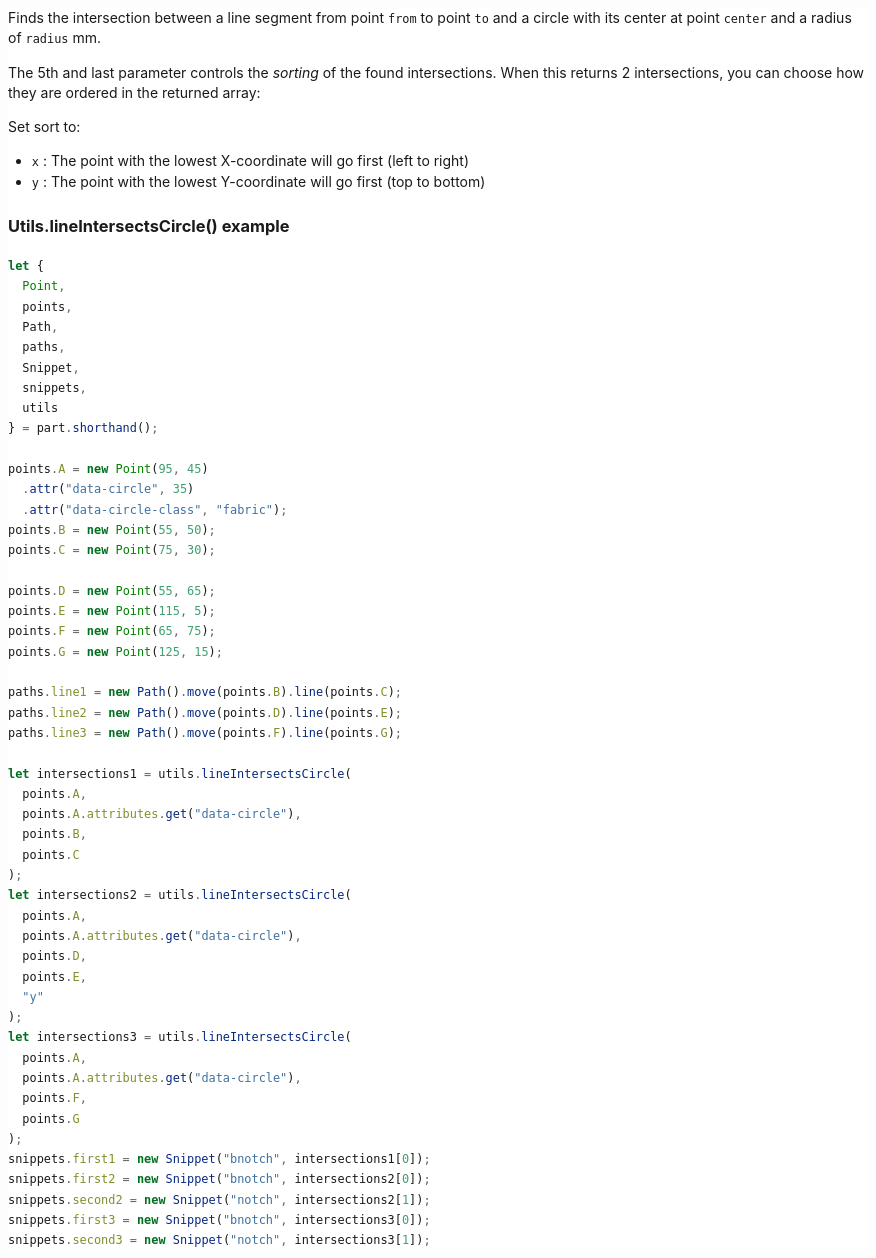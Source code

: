 Finds the intersection between a line segment from point `from` to point `to` and a circle with its center at point `center` and a radius of `radius` mm.

The 5th and last parameter controls the *sorting* of the found intersections. When this returns 2 intersections, you can choose how they are ordered in the returned array:

Set sort to:

 - `x` : The point with the lowest X-coordinate will go first (left to right)
 - `y` : The point with the lowest Y-coordinate will go first (top to bottom)

### Utils.lineIntersectsCircle() example

<Example part="utils_lineintersectscircle" caption="A Utils.lineIntersectsCircle() example" />

```js
let {
  Point,
  points,
  Path,
  paths,
  Snippet,
  snippets,
  utils
} = part.shorthand();

points.A = new Point(95, 45)
  .attr("data-circle", 35)
  .attr("data-circle-class", "fabric");
points.B = new Point(55, 50);
points.C = new Point(75, 30);

points.D = new Point(55, 65);
points.E = new Point(115, 5);
points.F = new Point(65, 75);
points.G = new Point(125, 15);

paths.line1 = new Path().move(points.B).line(points.C);
paths.line2 = new Path().move(points.D).line(points.E);
paths.line3 = new Path().move(points.F).line(points.G);

let intersections1 = utils.lineIntersectsCircle(
  points.A,
  points.A.attributes.get("data-circle"),
  points.B,
  points.C
);
let intersections2 = utils.lineIntersectsCircle(
  points.A,
  points.A.attributes.get("data-circle"),
  points.D,
  points.E,
  "y"
);
let intersections3 = utils.lineIntersectsCircle(
  points.A,
  points.A.attributes.get("data-circle"),
  points.F,
  points.G
);
snippets.first1 = new Snippet("bnotch", intersections1[0]);
snippets.first2 = new Snippet("bnotch", intersections2[0]);
snippets.second2 = new Snippet("notch", intersections2[1]);
snippets.first3 = new Snippet("bnotch", intersections3[0]);
snippets.second3 = new Snippet("notch", intersections3[1]);
```